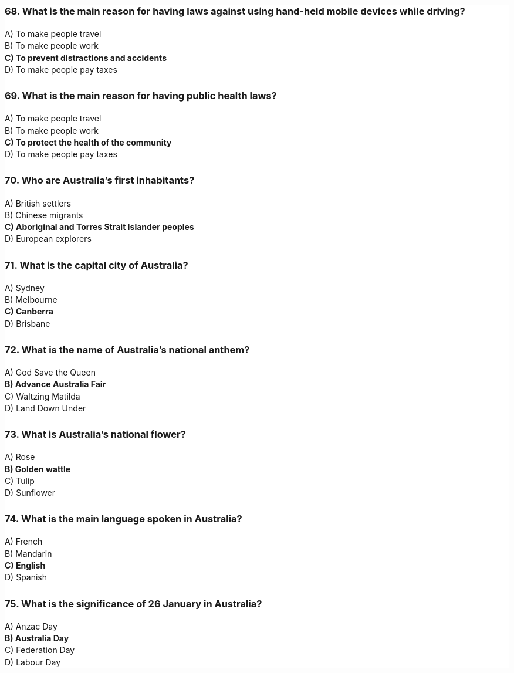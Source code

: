### 68. What is the main reason for having laws against using hand-held mobile devices while driving?
A) To make people travel  
B) To make people work  
**C) To prevent distractions and accidents**  
D) To make people pay taxes

### 69. What is the main reason for having public health laws?
A) To make people travel  
B) To make people work  
**C) To protect the health of the community**  
D) To make people pay taxes

### 70. Who are Australia’s first inhabitants?
A) British settlers  
B) Chinese migrants  
**C) Aboriginal and Torres Strait Islander peoples**  
D) European explorers

### 71. What is the capital city of Australia?
A) Sydney  
B) Melbourne  
**C) Canberra**  
D) Brisbane

### 72. What is the name of Australia’s national anthem?
A) God Save the Queen  
**B) Advance Australia Fair**  
C) Waltzing Matilda  
D) Land Down Under

### 73. What is Australia’s national flower?
A) Rose  
**B) Golden wattle**  
C) Tulip  
D) Sunflower

### 74. What is the main language spoken in Australia?
A) French  
B) Mandarin  
**C) English**  
D) Spanish

### 75. What is the significance of 26 January in Australia?
A) Anzac Day  
**B) Australia Day**  
C) Federation Day  
D) Labour Day

